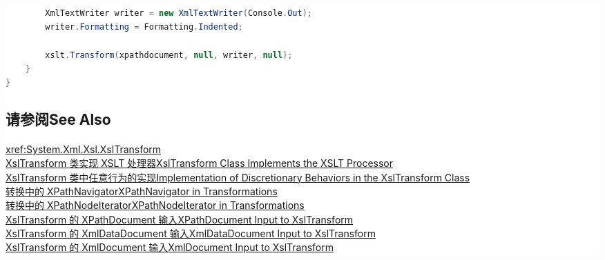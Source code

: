 ```csharp
        XmlTextWriter writer = new XmlTextWriter(Console.Out);
        writer.Formatting = Formatting.Indented;

        xslt.Transform(xpathdocument, null, writer, null);
    }
}
```

## <a name="see-also"></a><span data-ttu-id="bf86b-140">请参阅</span><span class="sxs-lookup"><span data-stu-id="bf86b-140">See Also</span></span>

<xref:System.Xml.Xsl.XslTransform>  
[<span data-ttu-id="bf86b-141">XslTransform 类实现 XSLT 处理器</span><span class="sxs-lookup"><span data-stu-id="bf86b-141">XslTransform Class Implements the XSLT Processor</span></span>](xsltransform-class-implements-the-xslt-processor.md)  
[<span data-ttu-id="bf86b-142">XslTransform 类中任意行为的实现</span><span class="sxs-lookup"><span data-stu-id="bf86b-142">Implementation of Discretionary Behaviors in the XslTransform Class</span></span>](implementation-of-discretionary-behaviors-in-the-xsltransform-class.md)  
[<span data-ttu-id="bf86b-143">转换中的 XPathNavigator</span><span class="sxs-lookup"><span data-stu-id="bf86b-143">XPathNavigator in Transformations</span></span>](xpathnavigator-in-transformations.md)  
[<span data-ttu-id="bf86b-144">转换中的 XPathNodeIterator</span><span class="sxs-lookup"><span data-stu-id="bf86b-144">XPathNodeIterator in Transformations</span></span>](xpathnodeiterator-in-transformations.md)  
[<span data-ttu-id="bf86b-145">XslTransform 的 XPathDocument 输入</span><span class="sxs-lookup"><span data-stu-id="bf86b-145">XPathDocument Input to XslTransform</span></span>](xpathdocument-input-to-xsltransform.md)  
[<span data-ttu-id="bf86b-146">XslTransform 的 XmlDataDocument 输入</span><span class="sxs-lookup"><span data-stu-id="bf86b-146">XmlDataDocument Input to XslTransform</span></span>](xmldatadocument-input-to-xsltransform.md)  
[<span data-ttu-id="bf86b-147">XslTransform 的 XmlDocument 输入</span><span class="sxs-lookup"><span data-stu-id="bf86b-147">XmlDocument Input to XslTransform</span></span>](xmldocument-input-to-xsltransform.md)  